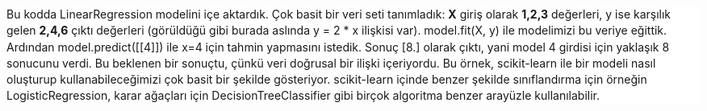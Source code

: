 Bu kodda LinearRegression modelini içe aktardık. Çok basit bir veri seti tanımladık: **X** giriş olarak **1,2,3** değerleri, y ise karşılık gelen **2,4,6** çıktı değerleri (görüldüğü gibi burada aslında y = 2 * x ilişkisi var). model.fit(X, y) ile modelimizi bu veriye eğittik. Ardından model.predict([[4]]) ile x=4 için tahmin yapmasını istedik. Sonuç [8.] olarak çıktı, yani model 4 girdisi için yaklaşık 8 sonucunu verdi. Bu beklenen bir sonuçtu, çünkü veri doğrusal bir ilişki içeriyordu. Bu örnek, scikit-learn ile bir modeli nasıl oluşturup kullanabileceğimizi çok basit bir şekilde gösteriyor. scikit-learn içinde benzer şekilde sınıflandırma için örneğin LogisticRegression, karar ağaçları için DecisionTreeClassifier gibi birçok algoritma benzer arayüzle kullanılabilir.
